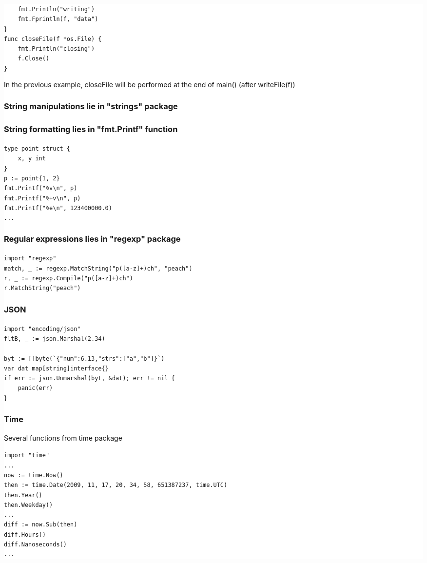 ```
    fmt.Println("writing")
    fmt.Fprintln(f, "data")
}
func closeFile(f *os.File) {
    fmt.Println("closing")
    f.Close()
}
```

In the previous example, closeFile will be performed at the end of main() (after writeFile(f))

### String manipulations lie in "strings" package

### String formatting lies in "fmt.Printf" function


```
type point struct {
    x, y int
}
p := point{1, 2}
fmt.Printf("%v\n", p)
fmt.Printf("%+v\n", p)
fmt.Printf("%e\n", 123400000.0)
...
```

### Regular expressions lies in "regexp" package

```
import "regexp"
match, _ := regexp.MatchString("p([a-z]+)ch", "peach")
r, _ := regexp.Compile("p([a-z]+)ch")
r.MatchString("peach")
```

### JSON

```
import "encoding/json"
fltB, _ := json.Marshal(2.34)

byt := []byte(`{"num":6.13,"strs":["a","b"]}`)
var dat map[string]interface{}
if err := json.Unmarshal(byt, &dat); err != nil {
    panic(err)
}
```

### Time

Several functions from time package

```
import "time"
...
now := time.Now()
then := time.Date(2009, 11, 17, 20, 34, 58, 651387237, time.UTC)
then.Year()
then.Weekday()
...
diff := now.Sub(then)
diff.Hours()
diff.Nanoseconds()
...
```
